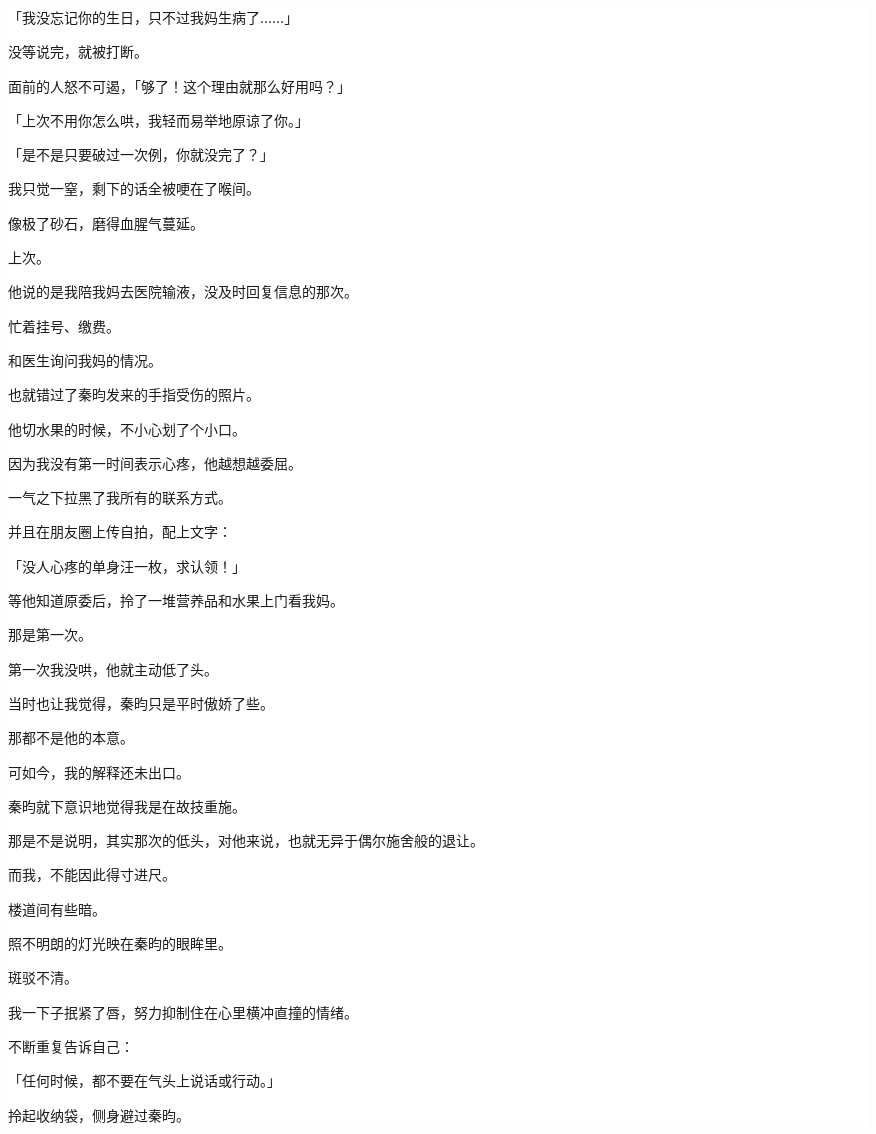 「我没忘记你的生日，只不过我妈生病了……」

没等说完，就被打断。

面前的人怒不可遏，「够了！这个理由就那么好用吗？」

「上次不用你怎么哄，我轻而易举地原谅了你。」

「是不是只要破过一次例，你就没完了？」

我只觉一窒，剩下的话全被哽在了喉间。

像极了砂石，磨得血腥气蔓延。

上次。

他说的是我陪我妈去医院输液，没及时回复信息的那次。

忙着挂号、缴费。

和医生询问我妈的情况。

也就错过了秦昀发来的手指受伤的照片。

他切水果的时候，不小心划了个小口。

因为我没有第一时间表示心疼，他越想越委屈。

一气之下拉黑了我所有的联系方式。

并且在朋友圈上传自拍，配上文字：

「没人心疼的单身汪一枚，求认领！」

等他知道原委后，拎了一堆营养品和水果上门看我妈。

那是第一次。

第一次我没哄，他就主动低了头。

当时也让我觉得，秦昀只是平时傲娇了些。

那都不是他的本意。

可如今，我的解释还未出口。

秦昀就下意识地觉得我是在故技重施。

那是不是说明，其实那次的低头，对他来说，也就无异于偶尔施舍般的退让。

而我，不能因此得寸进尺。

楼道间有些暗。

照不明朗的灯光映在秦昀的眼眸里。

斑驳不清。

我一下子抿紧了唇，努力抑制住在心里横冲直撞的情绪。

不断重复告诉自己：

「任何时候，都不要在气头上说话或行动。」

拎起收纳袋，侧身避过秦昀。
